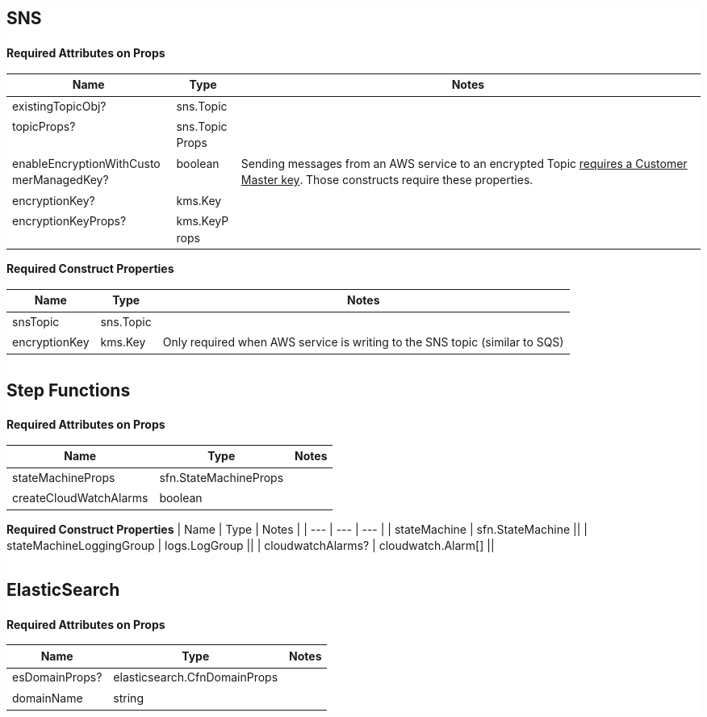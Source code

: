
## SNS
**Required Attributes on Props** 

| Name    | Type     | Notes    |
| --- | --- | --- |
| existingTopicObj?	| sns.Topic	||
| topicProps?	| sns.TopicProps	||
| enableEncryptionWithCustomerManagedKey?	| boolean	| Sending messages from an AWS service to an encrypted Topic [requires a Customer Master key](https://docs.aws.amazon.com/AWSSimpleQueueService/latest/SQSDeveloperGuide/sqs-key-management.html#compatibility-with-aws-services). Those constructs require these properties.  |
| encryptionKey?		| kms.Key	|
| encryptionKeyProps?		| kms.KeyProps	|



**Required Construct Properties** 

| Name    | Type     | Notes    |
| --- | --- | --- |
| snsTopic	| sns.Topic	 | |
| encryptionKey	| kms.Key	| Only required when AWS service is writing to the SNS topic (similar to SQS) |


## Step Functions
**Required Attributes on Props** 

| Name    | Type     | Notes    |
| --- | --- | --- |
| stateMachineProps	| sfn.StateMachineProps	||
| createCloudWatchAlarms | boolean | |


**Required Construct Properties** 
| Name    | Type     | Notes    |
| --- | --- | --- |
| stateMachine		| sfn.StateMachine	||
| stateMachineLoggingGroup	| logs.LogGroup	||
| cloudwatchAlarms? | cloudwatch.Alarm[] ||


## ElasticSearch
**Required Attributes on Props** 

| Name    | Type     | Notes    |
| --- | --- | --- |
| esDomainProps?	| elasticsearch.CfnDomainProps	||
| domainName	| string	||

